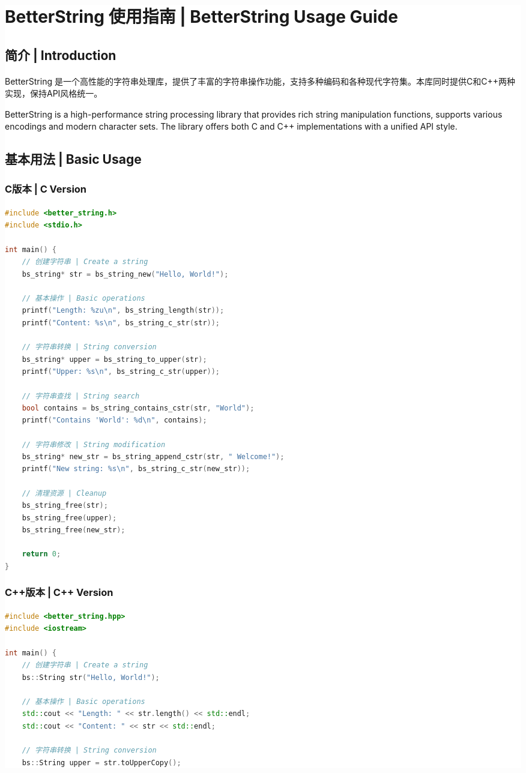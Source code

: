 # BetterString 使用指南 | BetterString Usage Guide

## 简介 | Introduction

BetterString 是一个高性能的字符串处理库，提供了丰富的字符串操作功能，支持多种编码和各种现代字符集。本库同时提供C和C++两种实现，保持API风格统一。

BetterString is a high-performance string processing library that provides rich string manipulation functions, supports various encodings and modern character sets. The library offers both C and C++ implementations with a unified API style.

## 基本用法 | Basic Usage

### C版本 | C Version

```c
#include <better_string.h>
#include <stdio.h>

int main() {
    // 创建字符串 | Create a string
    bs_string* str = bs_string_new("Hello, World!");
    
    // 基本操作 | Basic operations
    printf("Length: %zu\n", bs_string_length(str));
    printf("Content: %s\n", bs_string_c_str(str));
    
    // 字符串转换 | String conversion
    bs_string* upper = bs_string_to_upper(str);
    printf("Upper: %s\n", bs_string_c_str(upper));
    
    // 字符串查找 | String search
    bool contains = bs_string_contains_cstr(str, "World");
    printf("Contains 'World': %d\n", contains);
    
    // 字符串修改 | String modification
    bs_string* new_str = bs_string_append_cstr(str, " Welcome!");
    printf("New string: %s\n", bs_string_c_str(new_str));
    
    // 清理资源 | Cleanup
    bs_string_free(str);
    bs_string_free(upper);
    bs_string_free(new_str);
    
    return 0;
}
```

### C++版本 | C++ Version

```cpp
#include <better_string.hpp>
#include <iostream>

int main() {
    // 创建字符串 | Create a string
    bs::String str("Hello, World!");
    
    // 基本操作 | Basic operations
    std::cout << "Length: " << str.length() << std::endl;
    std::cout << "Content: " << str << std::endl;
    
    // 字符串转换 | String conversion
    bs::String upper = str.toUpperCopy();
```